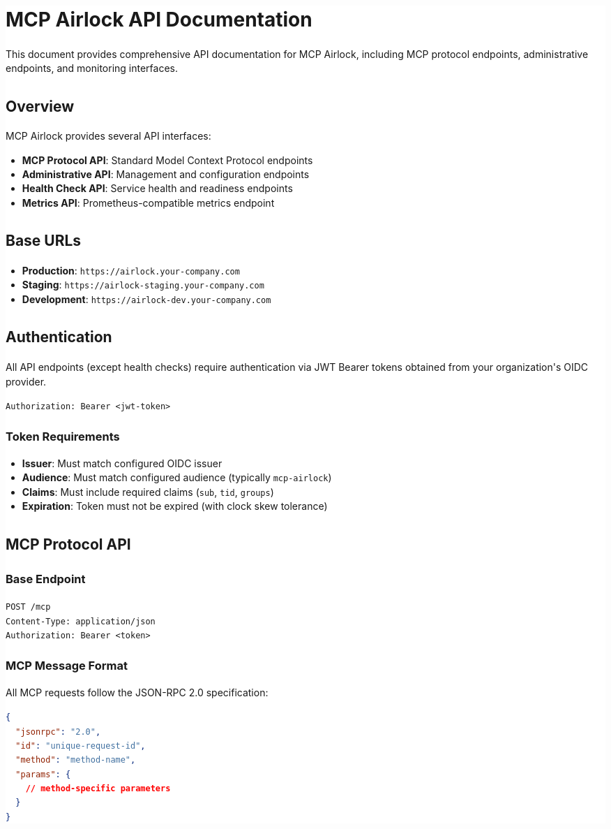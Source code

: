 # MCP Airlock API Documentation

This document provides comprehensive API documentation for MCP Airlock, including MCP protocol endpoints, administrative endpoints, and monitoring interfaces.

## Overview

MCP Airlock provides several API interfaces:

- **MCP Protocol API**: Standard Model Context Protocol endpoints
- **Administrative API**: Management and configuration endpoints
- **Health Check API**: Service health and readiness endpoints
- **Metrics API**: Prometheus-compatible metrics endpoint

## Base URLs

- **Production**: `https://airlock.your-company.com`
- **Staging**: `https://airlock-staging.your-company.com`
- **Development**: `https://airlock-dev.your-company.com`

## Authentication

All API endpoints (except health checks) require authentication via JWT Bearer tokens obtained from your organization's OIDC provider.

```http
Authorization: Bearer <jwt-token>
```

### Token Requirements

- **Issuer**: Must match configured OIDC issuer
- **Audience**: Must match configured audience (typically `mcp-airlock`)
- **Claims**: Must include required claims (`sub`, `tid`, `groups`)
- **Expiration**: Token must not be expired (with clock skew tolerance)

## MCP Protocol API

### Base Endpoint

```
POST /mcp
Content-Type: application/json
Authorization: Bearer <token>
```

### MCP Message Format

All MCP requests follow the JSON-RPC 2.0 specification:

```json
{
  "jsonrpc": "2.0",
  "id": "unique-request-id",
  "method": "method-name",
  "params": {
    // method-specific parameters
  }
}
```

